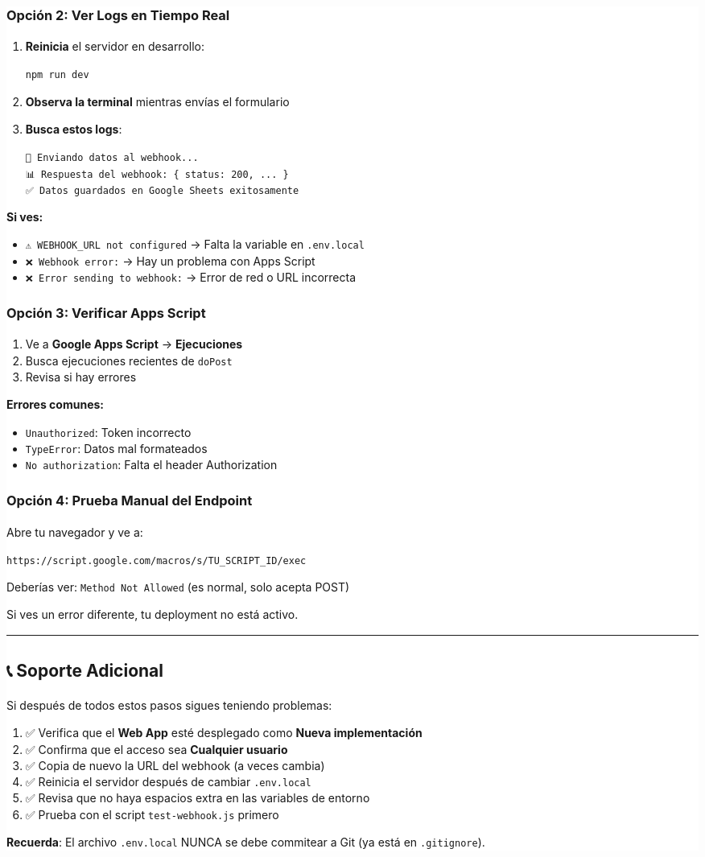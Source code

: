 ### Opción 2: Ver Logs en Tiempo Real

1. **Reinicia** el servidor en desarrollo:
   ```bash
   npm run dev
   ```

2. **Observa la terminal** mientras envías el formulario

3. **Busca estos logs**:
   ```
   🔄 Enviando datos al webhook...
   📊 Respuesta del webhook: { status: 200, ... }
   ✅ Datos guardados en Google Sheets exitosamente
   ```

**Si ves:**
- `⚠️ WEBHOOK_URL not configured` → Falta la variable en `.env.local`
- `❌ Webhook error:` → Hay un problema con Apps Script
- `❌ Error sending to webhook:` → Error de red o URL incorrecta

### Opción 3: Verificar Apps Script

1. Ve a **Google Apps Script** → **Ejecuciones**
2. Busca ejecuciones recientes de `doPost`
3. Revisa si hay errores

**Errores comunes:**
- `Unauthorized`: Token incorrecto
- `TypeError`: Datos mal formateados
- `No authorization`: Falta el header Authorization

### Opción 4: Prueba Manual del Endpoint

Abre tu navegador y ve a:
```
https://script.google.com/macros/s/TU_SCRIPT_ID/exec
```

Deberías ver: `Method Not Allowed` (es normal, solo acepta POST)

Si ves un error diferente, tu deployment no está activo.

---

## 📞 Soporte Adicional

Si después de todos estos pasos sigues teniendo problemas:

1. ✅ Verifica que el **Web App** esté desplegado como **Nueva implementación**
2. ✅ Confirma que el acceso sea **Cualquier usuario**
3. ✅ Copia de nuevo la URL del webhook (a veces cambia)
4. ✅ Reinicia el servidor después de cambiar `.env.local`
5. ✅ Revisa que no haya espacios extra en las variables de entorno
6. ✅ Prueba con el script `test-webhook.js` primero

**Recuerda**: El archivo `.env.local` NUNCA se debe commitear a Git (ya está en `.gitignore`).

